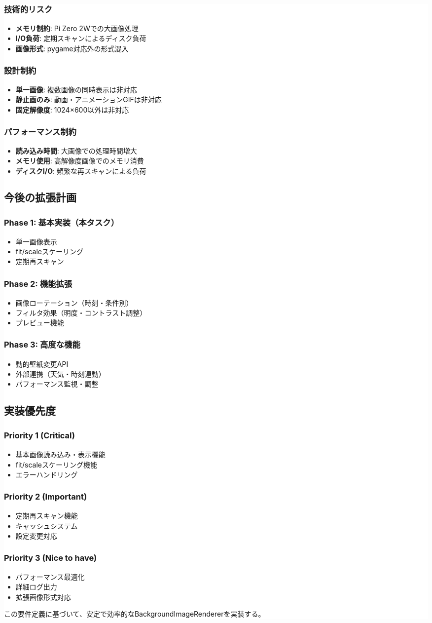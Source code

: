 ### 技術的リスク
- **メモリ制約**: Pi Zero 2Wでの大画像処理
- **I/O負荷**: 定期スキャンによるディスク負荷
- **画像形式**: pygame対応外の形式混入

### 設計制約
- **単一画像**: 複数画像の同時表示は非対応
- **静止画のみ**: 動画・アニメーションGIFは非対応
- **固定解像度**: 1024×600以外は非対応

### パフォーマンス制約
- **読み込み時間**: 大画像での処理時間増大
- **メモリ使用**: 高解像度画像でのメモリ消費
- **ディスクI/O**: 頻繁な再スキャンによる負荷

## 今後の拡張計画

### Phase 1: 基本実装（本タスク）
- 単一画像表示
- fit/scaleスケーリング
- 定期再スキャン

### Phase 2: 機能拡張
- 画像ローテーション（時刻・条件別）
- フィルタ効果（明度・コントラスト調整）
- プレビュー機能

### Phase 3: 高度な機能
- 動的壁紙変更API
- 外部連携（天気・時刻連動）
- パフォーマンス監視・調整

## 実装優先度

### Priority 1 (Critical)
- 基本画像読み込み・表示機能
- fit/scaleスケーリング機能
- エラーハンドリング

### Priority 2 (Important)  
- 定期再スキャン機能
- キャッシュシステム
- 設定変更対応

### Priority 3 (Nice to have)
- パフォーマンス最適化
- 詳細ログ出力
- 拡張画像形式対応

この要件定義に基づいて、安定で効率的なBackgroundImageRendererを実装する。